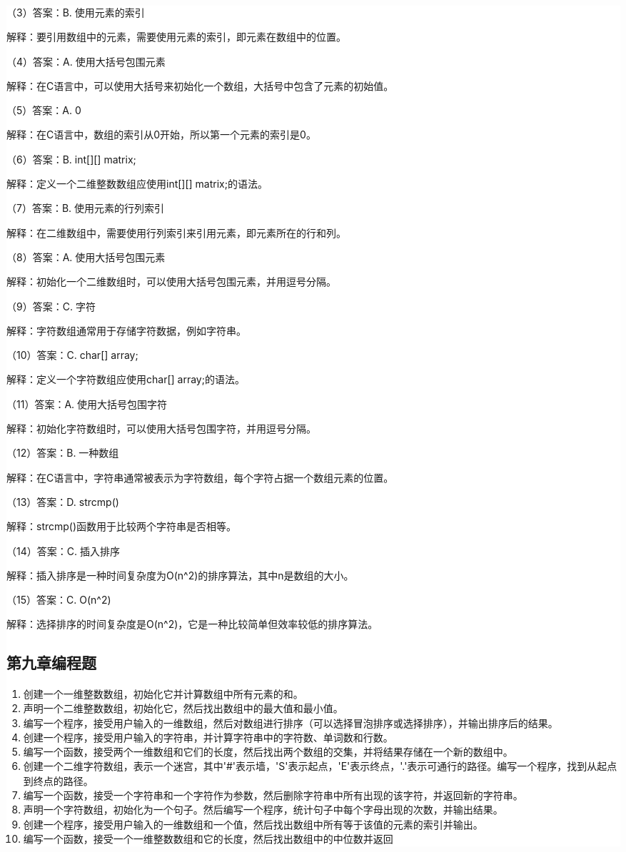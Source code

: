 （3）答案：B. 使用元素的索引

解释：要引用数组中的元素，需要使用元素的索引，即元素在数组中的位置。

（4）答案：A. 使用大括号包围元素

解释：在C语言中，可以使用大括号来初始化一个数组，大括号中包含了元素的初始值。

（5）答案：A. 0

解释：在C语言中，数组的索引从0开始，所以第一个元素的索引是0。

（6）答案：B. int[][] matrix;

解释：定义一个二维整数数组应使用int[][] matrix;的语法。

（7）答案：B. 使用元素的行列索引

解释：在二维数组中，需要使用行列索引来引用元素，即元素所在的行和列。

（8）答案：A. 使用大括号包围元素

解释：初始化一个二维数组时，可以使用大括号包围元素，并用逗号分隔。

（9）答案：C. 字符

解释：字符数组通常用于存储字符数据，例如字符串。

（10）答案：C. char[] array;

解释：定义一个字符数组应使用char[] array;的语法。

（11）答案：A. 使用大括号包围字符

解释：初始化字符数组时，可以使用大括号包围字符，并用逗号分隔。

（12）答案：B. 一种数组

解释：在C语言中，字符串通常被表示为字符数组，每个字符占据一个数组元素的位置。

（13）答案：D. strcmp()

解释：strcmp()函数用于比较两个字符串是否相等。

（14）答案：C. 插入排序

解释：插入排序是一种时间复杂度为O(n^2)的排序算法，其中n是数组的大小。

（15）答案：C. O(n^2)

解释：选择排序的时间复杂度是O(n^2)，它是一种比较简单但效率较低的排序算法。

## 第九章编程题

1. 创建一个一维整数数组，初始化它并计算数组中所有元素的和。
2. 声明一个二维整数数组，初始化它，然后找出数组中的最大值和最小值。
3. 编写一个程序，接受用户输入的一维数组，然后对数组进行排序（可以选择冒泡排序或选择排序），并输出排序后的结果。
4. 创建一个程序，接受用户输入的字符串，并计算字符串中的字符数、单词数和行数。
5. 编写一个函数，接受两个一维数组和它们的长度，然后找出两个数组的交集，并将结果存储在一个新的数组中。
6. 创建一个二维字符数组，表示一个迷宫，其中'#'表示墙，'S'表示起点，'E'表示终点，'.'表示可通行的路径。编写一个程序，找到从起点到终点的路径。
7. 编写一个函数，接受一个字符串和一个字符作为参数，然后删除字符串中所有出现的该字符，并返回新的字符串。
8. 声明一个字符数组，初始化为一个句子。然后编写一个程序，统计句子中每个字母出现的次数，并输出结果。
9. 创建一个程序，接受用户输入的一维数组和一个值，然后找出数组中所有等于该值的元素的索引并输出。
10. 编写一个函数，接受一个一维整数数组和它的长度，然后找出数组中的中位数并返回

